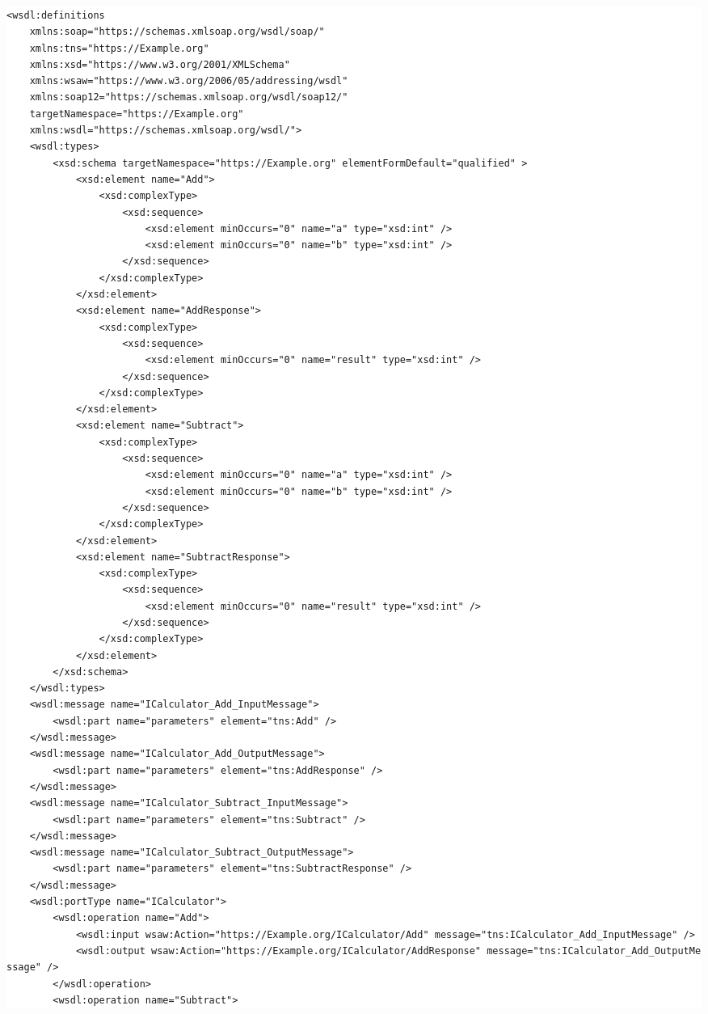``` syntax
<wsdl:definitions 
    xmlns:soap="https://schemas.xmlsoap.org/wsdl/soap/" 
    xmlns:tns="https://Example.org" 
    xmlns:xsd="https://www.w3.org/2001/XMLSchema" 
    xmlns:wsaw="https://www.w3.org/2006/05/addressing/wsdl" 
    xmlns:soap12="https://schemas.xmlsoap.org/wsdl/soap12/" 
    targetNamespace="https://Example.org" 
    xmlns:wsdl="https://schemas.xmlsoap.org/wsdl/">
    <wsdl:types>
        <xsd:schema targetNamespace="https://Example.org" elementFormDefault="qualified" >
            <xsd:element name="Add">
                <xsd:complexType>
                    <xsd:sequence>
                        <xsd:element minOccurs="0" name="a" type="xsd:int" />
                        <xsd:element minOccurs="0" name="b" type="xsd:int" />
                    </xsd:sequence>
                </xsd:complexType>
            </xsd:element>
            <xsd:element name="AddResponse">
                <xsd:complexType>
                    <xsd:sequence>
                        <xsd:element minOccurs="0" name="result" type="xsd:int" />
                    </xsd:sequence>
                </xsd:complexType>
            </xsd:element>
            <xsd:element name="Subtract">
                <xsd:complexType>
                    <xsd:sequence>
                        <xsd:element minOccurs="0" name="a" type="xsd:int" />
                        <xsd:element minOccurs="0" name="b" type="xsd:int" />
                    </xsd:sequence>
                </xsd:complexType>
            </xsd:element>
            <xsd:element name="SubtractResponse">
                <xsd:complexType>
                    <xsd:sequence>
                        <xsd:element minOccurs="0" name="result" type="xsd:int" />
                    </xsd:sequence>
                </xsd:complexType>
            </xsd:element>
        </xsd:schema>
    </wsdl:types>
    <wsdl:message name="ICalculator_Add_InputMessage">
        <wsdl:part name="parameters" element="tns:Add" />
    </wsdl:message>
    <wsdl:message name="ICalculator_Add_OutputMessage">
        <wsdl:part name="parameters" element="tns:AddResponse" />
    </wsdl:message>
    <wsdl:message name="ICalculator_Subtract_InputMessage">
        <wsdl:part name="parameters" element="tns:Subtract" />
    </wsdl:message>
    <wsdl:message name="ICalculator_Subtract_OutputMessage">
        <wsdl:part name="parameters" element="tns:SubtractResponse" />
    </wsdl:message>
    <wsdl:portType name="ICalculator">
        <wsdl:operation name="Add">
            <wsdl:input wsaw:Action="https://Example.org/ICalculator/Add" message="tns:ICalculator_Add_InputMessage" />
            <wsdl:output wsaw:Action="https://Example.org/ICalculator/AddResponse" message="tns:ICalculator_Add_OutputMessage" />
        </wsdl:operation>
        <wsdl:operation name="Subtract">
```